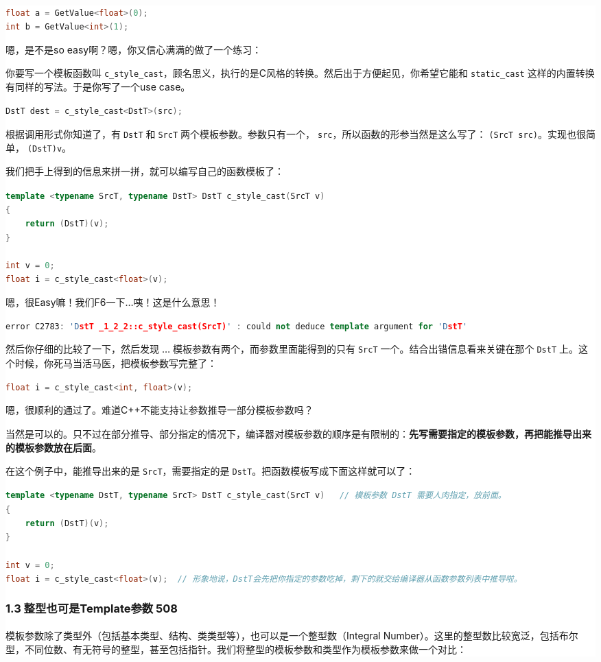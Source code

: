 ``` C++
float a = GetValue<float>(0);
int b = GetValue<int>(1);
```

嗯，是不是so easy啊？嗯，你又信心满满的做了一个练习：

你要写一个模板函数叫 `c_style_cast`，顾名思义，执行的是C风格的转换。然后出于方便起见，你希望它能和 `static_cast` 这样的内置转换有同样的写法。于是你写了一个use case。

``` C++
DstT dest = c_style_cast<DstT>(src);
```

根据调用形式你知道了，有 `DstT` 和 `SrcT` 两个模板参数。参数只有一个， `src`，所以函数的形参当然是这么写了： `(SrcT src)`。实现也很简单， `(DstT)v`。

我们把手上得到的信息来拼一拼，就可以编写自己的函数模板了：

``` C++
template <typename SrcT, typename DstT> DstT c_style_cast(SrcT v)
{
    return (DstT)(v);
}

int v = 0;
float i = c_style_cast<float>(v);
```

嗯，很Easy嘛！我们F6一下…咦！这是什么意思！

``` C++
error C2783: 'DstT _1_2_2::c_style_cast(SrcT)' : could not deduce template argument for 'DstT'
```

然后你仔细的比较了一下，然后发现 … 模板参数有两个，而参数里面能得到的只有 `SrcT` 一个。结合出错信息看来关键在那个 `DstT` 上。这个时候，你死马当活马医，把模板参数写完整了：

``` C++
float i = c_style_cast<int, float>(v);
```

嗯，很顺利的通过了。难道C++不能支持让参数推导一部分模板参数吗？

当然是可以的。只不过在部分推导、部分指定的情况下，编译器对模板参数的顺序是有限制的：**先写需要指定的模板参数，再把能推导出来的模板参数放在后面**。

在这个例子中，能推导出来的是 `SrcT`，需要指定的是 `DstT`。把函数模板写成下面这样就可以了：

``` C++
template <typename DstT, typename SrcT> DstT c_style_cast(SrcT v)	// 模板参数 DstT 需要人肉指定，放前面。
{
    return (DstT)(v);
}

int v = 0;
float i = c_style_cast<float>(v);  // 形象地说，DstT会先把你指定的参数吃掉，剩下的就交给编译器从函数参数列表中推导啦。
```

### 1.3 整型也可是Template参数 508

模板参数除了类型外（包括基本类型、结构、类类型等），也可以是一个整型数（Integral Number）。这里的整型数比较宽泛，包括布尔型，不同位数、有无符号的整型，甚至包括指针。我们将整型的模板参数和类型作为模板参数来做一个对比：
